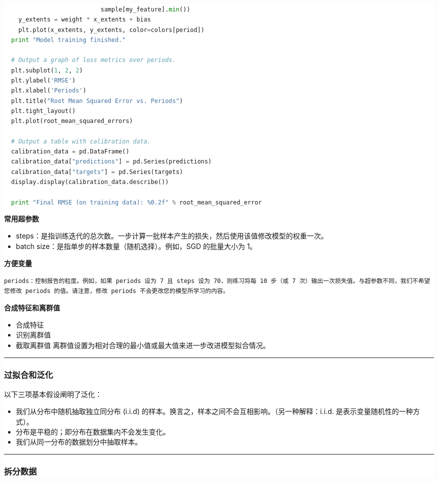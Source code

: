 ``` py
                           sample[my_feature].min())
    y_extents = weight * x_extents + bias
    plt.plot(x_extents, y_extents, color=colors[period]) 
  print "Model training finished."

  # Output a graph of loss metrics over periods.
  plt.subplot(1, 2, 2)
  plt.ylabel('RMSE')
  plt.xlabel('Periods')
  plt.title("Root Mean Squared Error vs. Periods")
  plt.tight_layout()
  plt.plot(root_mean_squared_errors)

  # Output a table with calibration data.
  calibration_data = pd.DataFrame()
  calibration_data["predictions"] = pd.Series(predictions)
  calibration_data["targets"] = pd.Series(targets)
  display.display(calibration_data.describe())

  print "Final RMSE (on training data): %0.2f" % root_mean_squared_error
```

**常用超参数**


- steps：是指训练迭代的总次数。一步计算一批样本产生的损失，然后使用该值修改模型的权重一次。
- batch size：是指单步的样本数量（随机选择）。例如，SGD 的批量大小为 1。

**方便变量**
	
	periods：控制报告的粒度。例如，如果 periods 设为 7 且 steps 设为 70，则练习将每 10 步（或 7 次）输出一次损失值。与超参数不同，我们不希望您修改 periods 的值。请注意，修改 periods 不会更改您的模型所学习的内容。
	
**合成特征和离群值**

- 合成特征
- 识别离群值
- 截取离群值
	离群值设置为相对合理的最小值或最大值来进一步改进模型拟合情况。
    
-----


### 过拟合和泛化

以下三项基本假设阐明了泛化：

- 我们从分布中随机抽取独立同分布 (i.i.d) 的样本。换言之，样本之间不会互相影响。（另一种解释：i.i.d. 是表示变量随机性的一种方式）。
- 分布是平稳的；即分布在数据集内不会发生变化。
- 我们从同一分布的数据划分中抽取样本。

-----

### 拆分数据
